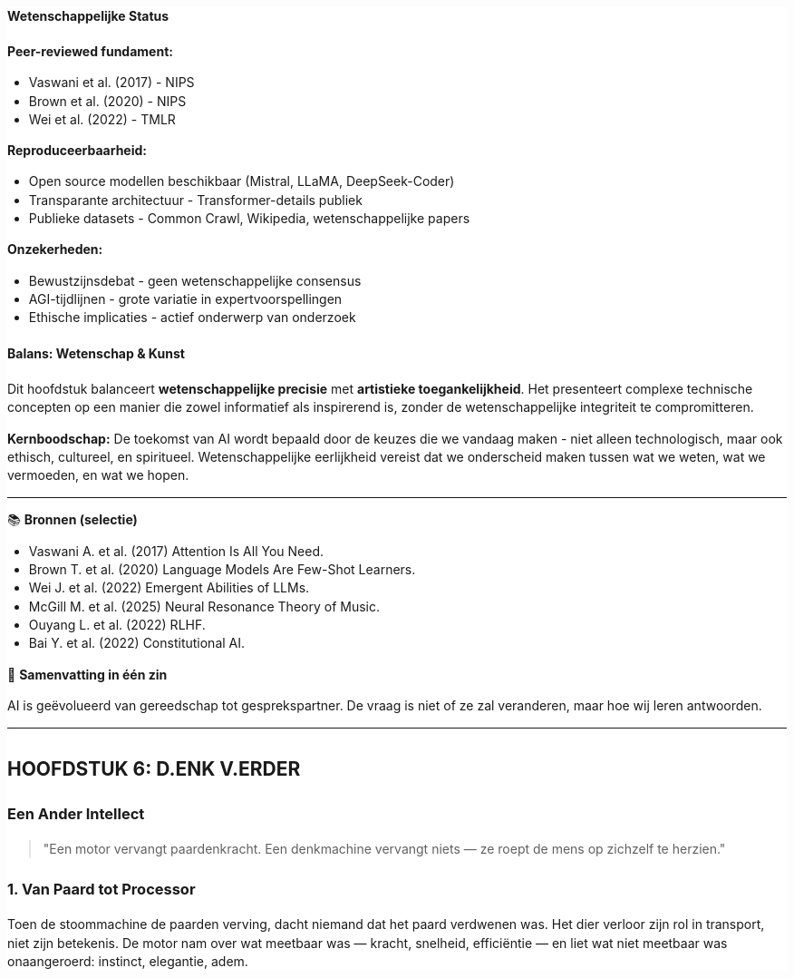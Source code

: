#### Wetenschappelijke Status

**Peer-reviewed fundament:**
- Vaswani et al. (2017) - NIPS
- Brown et al. (2020) - NIPS  
- Wei et al. (2022) - TMLR

**Reproduceerbaarheid:**
- Open source modellen beschikbaar (Mistral, LLaMA, DeepSeek-Coder)
- Transparante architectuur - Transformer-details publiek
- Publieke datasets - Common Crawl, Wikipedia, wetenschappelijke papers

**Onzekerheden:**
- Bewustzijnsdebat - geen wetenschappelijke consensus
- AGI-tijdlijnen - grote variatie in expertvoorspellingen
- Ethische implicaties - actief onderwerp van onderzoek

#### Balans: Wetenschap & Kunst

Dit hoofdstuk balanceert **wetenschappelijke precisie** met **artistieke toegankelijkheid**. Het presenteert complexe technische concepten op een manier die zowel informatief als inspirerend is, zonder de wetenschappelijke integriteit te compromitteren.

**Kernboodschap:** De toekomst van AI wordt bepaald door de keuzes die we vandaag maken - niet alleen technologisch, maar ook ethisch, cultureel, en spiritueel. Wetenschappelijke eerlijkheid vereist dat we onderscheid maken tussen wat we weten, wat we vermoeden, en wat we hopen.

---

📚 **Bronnen (selectie)**

- Vaswani A. et al. (2017) Attention Is All You Need.
- Brown T. et al. (2020) Language Models Are Few-Shot Learners.
- Wei J. et al. (2022) Emergent Abilities of LLMs.
- McGill M. et al. (2025) Neural Resonance Theory of Music.
- Ouyang L. et al. (2022) RLHF.
- Bai Y. et al. (2022) Constitutional AI.

💬 **Samenvatting in één zin**

AI is geëvolueerd van gereedschap tot gesprekspartner. De vraag is niet of ze zal veranderen, maar hoe wij leren antwoorden.

---

## HOOFDSTUK 6: D.ENK V.ERDER
### Een Ander Intellect

> "Een motor vervangt paardenkracht.
> Een denkmachine vervangt niets — ze roept de mens op zichzelf te herzien."

### 1. Van Paard tot Processor

Toen de stoommachine de paarden verving, dacht niemand dat het paard verdwenen was.
Het dier verloor zijn rol in transport, niet zijn betekenis.
De motor nam over wat meetbaar was — kracht, snelheid, efficiëntie —
en liet wat niet meetbaar was onaangeroerd: instinct, elegantie, adem.
